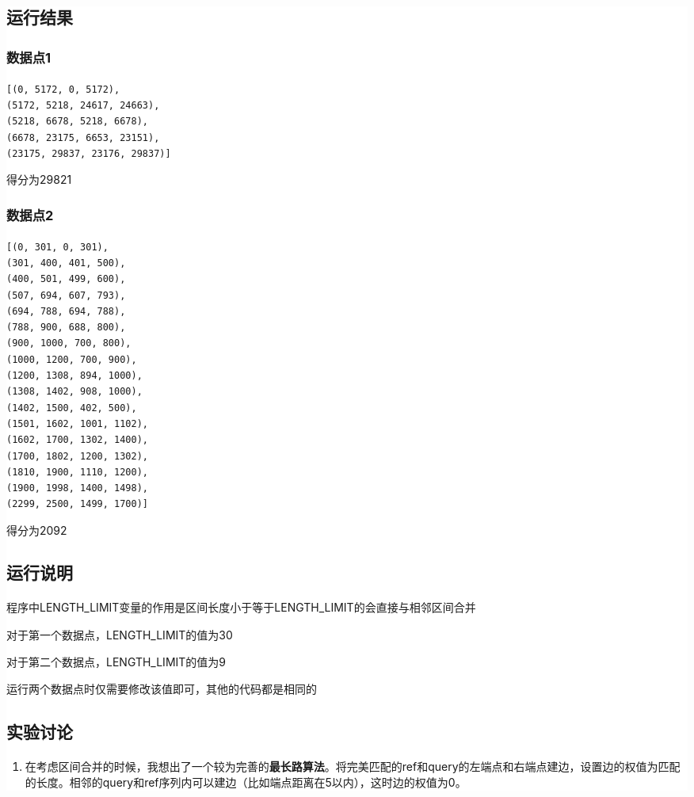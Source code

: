 ## 运行结果

### 数据点1

```
[(0, 5172, 0, 5172),
(5172, 5218, 24617, 24663),
(5218, 6678, 5218, 6678),
(6678, 23175, 6653, 23151),
(23175, 29837, 23176, 29837)]
```

得分为29821

### 数据点2

```
[(0, 301, 0, 301),
(301, 400, 401, 500),
(400, 501, 499, 600),
(507, 694, 607, 793),
(694, 788, 694, 788),
(788, 900, 688, 800),
(900, 1000, 700, 800),
(1000, 1200, 700, 900),
(1200, 1308, 894, 1000),
(1308, 1402, 908, 1000),
(1402, 1500, 402, 500),
(1501, 1602, 1001, 1102),
(1602, 1700, 1302, 1400),
(1700, 1802, 1200, 1302),
(1810, 1900, 1110, 1200),
(1900, 1998, 1400, 1498),
(2299, 2500, 1499, 1700)]
```

得分为2092

## 运行说明

程序中LENGTH_LIMIT变量的作用是区间长度小于等于LENGTH_LIMIT的会直接与相邻区间合并

对于第一个数据点，LENGTH_LIMIT的值为30

对于第二个数据点，LENGTH_LIMIT的值为9

运行两个数据点时仅需要修改该值即可，其他的代码都是相同的

## 实验讨论

1. 在考虑区间合并的时候，我想出了一个较为完善的**最长路算法**。将完美匹配的ref和query的左端点和右端点建边，设置边的权值为匹配的长度。相邻的query和ref序列内可以建边（比如端点距离在5以内），这时边的权值为0。
